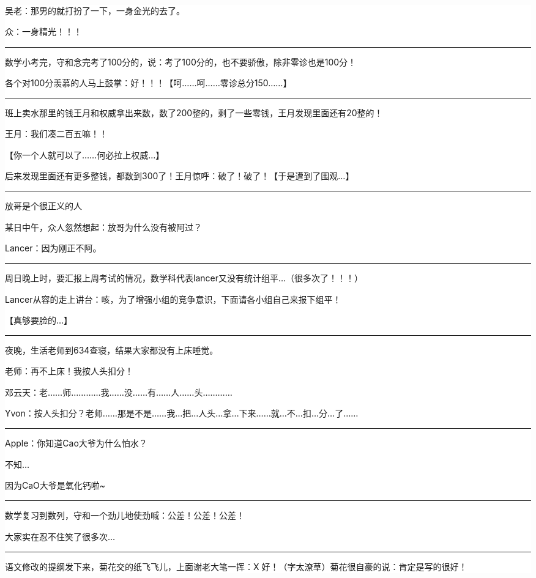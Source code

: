 吴老：那男的就打扮了一下，一身金光的去了。

众：一身精光！！！

---

数学小考完，守和念完考了100分的，说：考了100分的，也不要骄傲，除非零诊也是100分！

各个对100分羡慕的人马上鼓掌：好！！！【呵……呵……零诊总分150……】

---

班上卖水那里的钱王月和权威拿出来数，数了200整的，剩了一些零钱，王月发现里面还有20整的！

王月：我们凑二百五嘛！！

【你一个人就可以了……何必拉上权威…】

后来发现里面还有更多整钱，都数到300了！王月惊呼：破了！破了！【于是遭到了围观…】

---

放哥是个很正义的人

某日中午，众人忽然想起：放哥为什么没有被阿过？

Lancer：因为刚正不阿。

---

周日晚上时，要汇报上周考试的情况，数学科代表lancer又没有统计组平…（很多次了！！！）

Lancer从容的走上讲台：咳，为了增强小组的竞争意识，下面请各小组自己来报下组平！

【真够要脸的…】

---

夜晚，生活老师到634查寝，结果大家都没有上床睡觉。

老师：再不上床！我按人头扣分！

邓云天：老……师…………我……没……有……人……头…………

Yvon：按人头扣分？老师……那是不是……我…把…人头…拿…下来……就…不…扣…分…了……

---

Apple：你知道Cao大爷为什么怕水？

不知…

因为CaO大爷是氧化钙啦~

---

数学复习到数列，守和一个劲儿地使劲喊：公差！公差！公差！

大家实在忍不住笑了很多次…

---

语文修改的提纲发下来，菊花交的纸飞飞儿，上面谢老大笔一挥：X 好！（字太潦草）菊花很自豪的说：肯定是写的很好！
